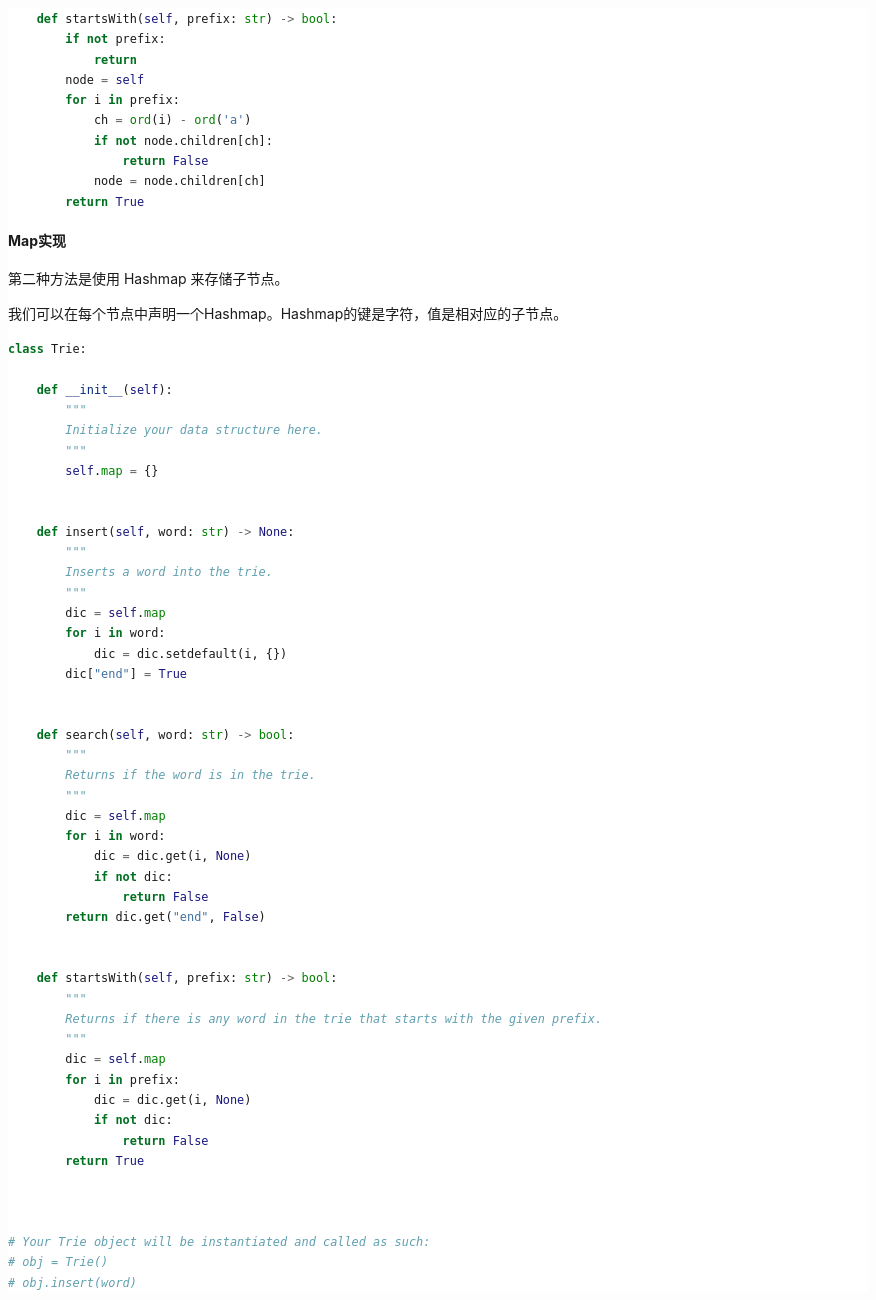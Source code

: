```python
    def startsWith(self, prefix: str) -> bool:
        if not prefix:
            return
        node = self
        for i in prefix:
            ch = ord(i) - ord('a')
            if not node.children[ch]:
                return False
            node = node.children[ch]
        return True
```

#### Map实现
第二种方法是使用 Hashmap 来存储子节点。

我们可以在每个节点中声明一个Hashmap。Hashmap的键是字符，值是相对应的子节点。
```python
class Trie:

    def __init__(self):
        """
        Initialize your data structure here.
        """
        self.map = {}


    def insert(self, word: str) -> None:
        """
        Inserts a word into the trie.
        """
        dic = self.map
        for i in word:
            dic = dic.setdefault(i, {})
        dic["end"] = True


    def search(self, word: str) -> bool:
        """
        Returns if the word is in the trie.
        """
        dic = self.map
        for i in word:
            dic = dic.get(i, None)
            if not dic:
                return False
        return dic.get("end", False)


    def startsWith(self, prefix: str) -> bool:
        """
        Returns if there is any word in the trie that starts with the given prefix.
        """
        dic = self.map
        for i in prefix:
            dic = dic.get(i, None)
            if not dic:
                return False
        return True



# Your Trie object will be instantiated and called as such:
# obj = Trie()
# obj.insert(word)
```